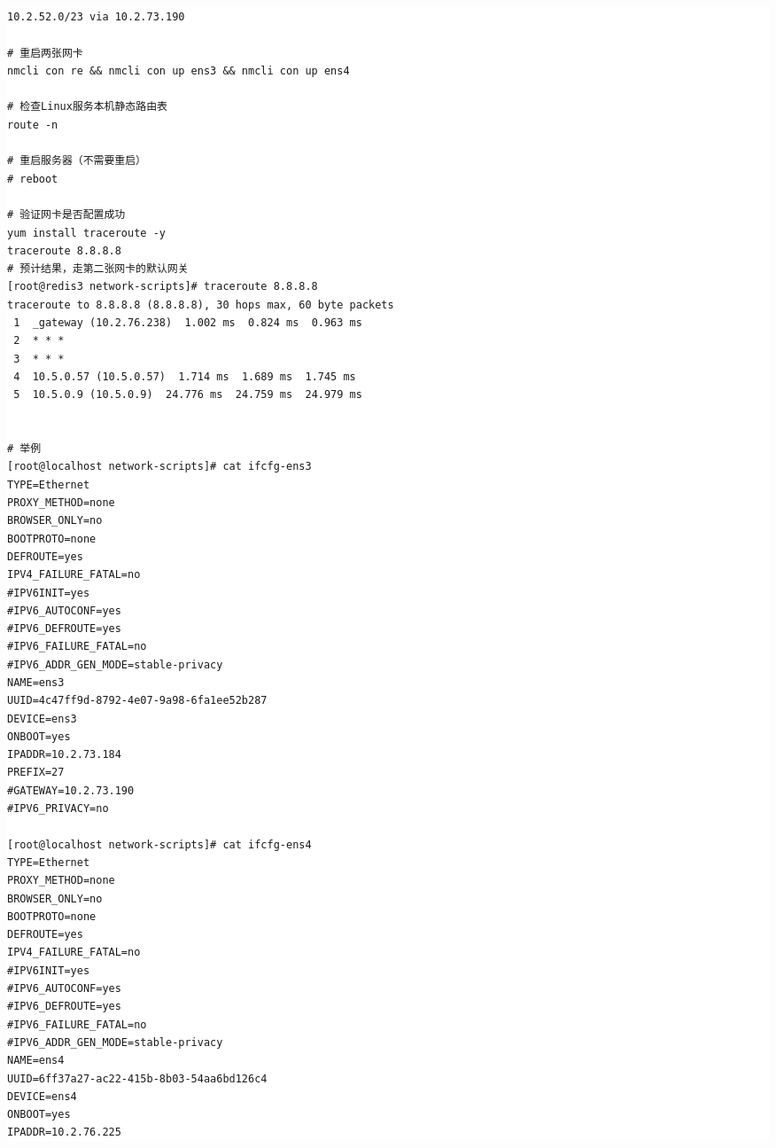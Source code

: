 ```shell
10.2.52.0/23 via 10.2.73.190

# 重启两张网卡
nmcli con re && nmcli con up ens3 && nmcli con up ens4

# 检查Linux服务本机静态路由表
route -n

# 重启服务器（不需要重启）
# reboot

# 验证网卡是否配置成功
yum install traceroute -y
traceroute 8.8.8.8
# 预计结果，走第二张网卡的默认网关
[root@redis3 network-scripts]# traceroute 8.8.8.8
traceroute to 8.8.8.8 (8.8.8.8), 30 hops max, 60 byte packets
 1  _gateway (10.2.76.238)  1.002 ms  0.824 ms  0.963 ms
 2  * * *
 3  * * *
 4  10.5.0.57 (10.5.0.57)  1.714 ms  1.689 ms  1.745 ms
 5  10.5.0.9 (10.5.0.9)  24.776 ms  24.759 ms  24.979 ms


# 举例
[root@localhost network-scripts]# cat ifcfg-ens3
TYPE=Ethernet
PROXY_METHOD=none
BROWSER_ONLY=no
BOOTPROTO=none
DEFROUTE=yes
IPV4_FAILURE_FATAL=no
#IPV6INIT=yes
#IPV6_AUTOCONF=yes
#IPV6_DEFROUTE=yes
#IPV6_FAILURE_FATAL=no
#IPV6_ADDR_GEN_MODE=stable-privacy
NAME=ens3
UUID=4c47ff9d-8792-4e07-9a98-6fa1ee52b287
DEVICE=ens3
ONBOOT=yes
IPADDR=10.2.73.184
PREFIX=27
#GATEWAY=10.2.73.190
#IPV6_PRIVACY=no

[root@localhost network-scripts]# cat ifcfg-ens4
TYPE=Ethernet
PROXY_METHOD=none
BROWSER_ONLY=no
BOOTPROTO=none
DEFROUTE=yes
IPV4_FAILURE_FATAL=no
#IPV6INIT=yes
#IPV6_AUTOCONF=yes
#IPV6_DEFROUTE=yes
#IPV6_FAILURE_FATAL=no
#IPV6_ADDR_GEN_MODE=stable-privacy
NAME=ens4
UUID=6ff37a27-ac22-415b-8b03-54aa6bd126c4
DEVICE=ens4
ONBOOT=yes
IPADDR=10.2.76.225
```